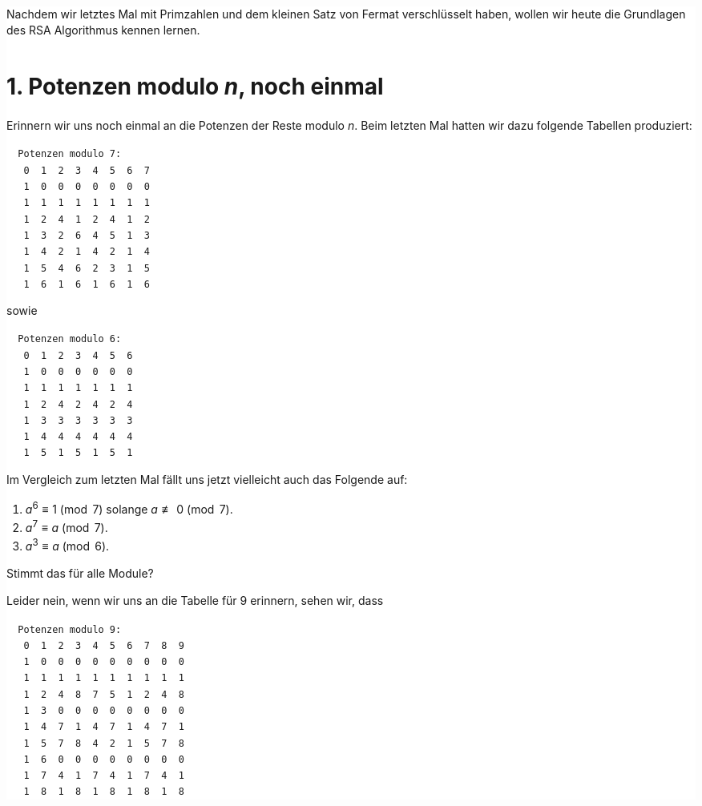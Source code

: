 Nachdem wir letztes Mal mit Primzahlen und dem kleinen Satz von Fermat verschlüsselt haben, wollen wir heute die Grundlagen des RSA Algorithmus kennen lernen.

# 1. Potenzen modulo $n$, noch einmal

Erinnern wir uns noch einmal an die Potenzen der Reste modulo $n$.  Beim letzten Mal hatten wir dazu folgende Tabellen produziert:

```log
  Potenzen modulo 7:
   0  1  2  3  4  5  6  7
   1  0  0  0  0  0  0  0
   1  1  1  1  1  1  1  1
   1  2  4  1  2  4  1  2
   1  3  2  6  4  5  1  3
   1  4  2  1  4  2  1  4
   1  5  4  6  2  3  1  5
   1  6  1  6  1  6  1  6
  ```

sowie

```log
  Potenzen modulo 6:
   0  1  2  3  4  5  6
   1  0  0  0  0  0  0
   1  1  1  1  1  1  1
   1  2  4  2  4  2  4
   1  3  3  3  3  3  3
   1  4  4  4  4  4  4
   1  5  1  5  1  5  1
```

Im Vergleich zum letzten Mal fällt uns jetzt vielleicht auch das Folgende auf:

1. $a^6\equiv 1\pmod{7}$ solange $a\not\equiv0\pmod{7}$.
2. $a^7\equiv a\pmod{7}$.
3. $a^3\equiv a\pmod{6}$.

Stimmt das für alle Module?

Leider nein, wenn wir uns an die Tabelle für 9 erinnern, sehen wir, dass

```log
  Potenzen modulo 9:
   0  1  2  3  4  5  6  7  8  9
   1  0  0  0  0  0  0  0  0  0
   1  1  1  1  1  1  1  1  1  1
   1  2  4  8  7  5  1  2  4  8
   1  3  0  0  0  0  0  0  0  0
   1  4  7  1  4  7  1  4  7  1
   1  5  7  8  4  2  1  5  7  8
   1  6  0  0  0  0  0  0  0  0
   1  7  4  1  7  4  1  7  4  1
   1  8  1  8  1  8  1  8  1  8
```
